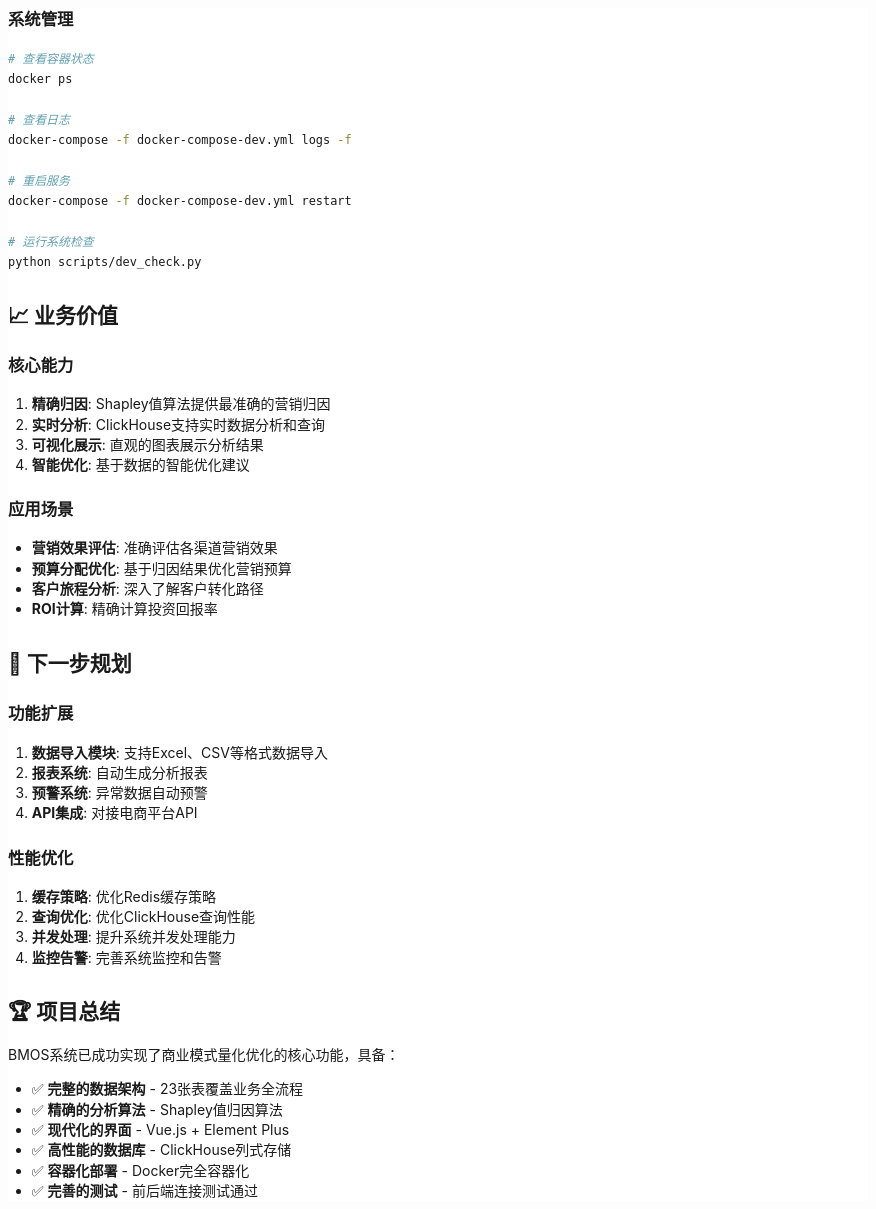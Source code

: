### 系统管理
```bash
# 查看容器状态
docker ps

# 查看日志
docker-compose -f docker-compose-dev.yml logs -f

# 重启服务
docker-compose -f docker-compose-dev.yml restart

# 运行系统检查
python scripts/dev_check.py
```

## 📈 业务价值

### 核心能力
1. **精确归因**: Shapley值算法提供最准确的营销归因
2. **实时分析**: ClickHouse支持实时数据分析和查询
3. **可视化展示**: 直观的图表展示分析结果
4. **智能优化**: 基于数据的智能优化建议

### 应用场景
- **营销效果评估**: 准确评估各渠道营销效果
- **预算分配优化**: 基于归因结果优化营销预算
- **客户旅程分析**: 深入了解客户转化路径
- **ROI计算**: 精确计算投资回报率

## 🎯 下一步规划

### 功能扩展
1. **数据导入模块**: 支持Excel、CSV等格式数据导入
2. **报表系统**: 自动生成分析报表
3. **预警系统**: 异常数据自动预警
4. **API集成**: 对接电商平台API

### 性能优化
1. **缓存策略**: 优化Redis缓存策略
2. **查询优化**: 优化ClickHouse查询性能
3. **并发处理**: 提升系统并发处理能力
4. **监控告警**: 完善系统监控和告警

## 🏆 项目总结

BMOS系统已成功实现了商业模式量化优化的核心功能，具备：

- ✅ **完整的数据架构** - 23张表覆盖业务全流程
- ✅ **精确的分析算法** - Shapley值归因算法
- ✅ **现代化的界面** - Vue.js + Element Plus
- ✅ **高性能的数据库** - ClickHouse列式存储
- ✅ **容器化部署** - Docker完全容器化
- ✅ **完善的测试** - 前后端连接测试通过
